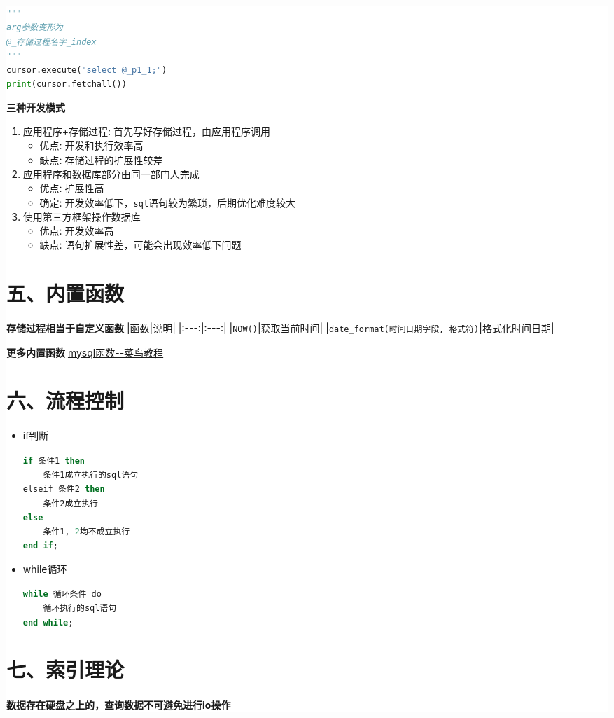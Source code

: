 ```python
"""
arg参数变形为
@_存储过程名字_index
"""
cursor.execute("select @_p1_1;")
print(cursor.fetchall())
```

**三种开发模式**

1. 应用程序+存储过程: 首先写好存储过程，由应用程序调用
    * 优点: 开发和执行效率高
    * 缺点: 存储过程的扩展性较差
2. 应用程序和数据库部分由同一部门人完成
    * 优点: 扩展性高
    * 确定: 开发效率低下，`sql`语句较为繁琐，后期优化难度较大
3. 使用第三方框架操作数据库
    * 优点: 开发效率高
    * 缺点: 语句扩展性差，可能会出现效率低下问题

# 五、内置函数
**存储过程相当于自定义函数**
|函数|说明|
|:---:|:---:|
|`NOW()`|获取当前时间|
|`date_format(时间日期字段, 格式符)`|格式化时间日期|

**更多内置函数**
[mysql函数--菜鸟教程](https://www.runoob.com/mysql/mysql-functions.html)

# 六、流程控制
* if判断
    ```sql
    if 条件1 then
        条件1成立执行的sql语句
    elseif 条件2 then
        条件2成立执行
    else
        条件1, 2均不成立执行
    end if;
    ```
* while循环
    ```sql
    while 循环条件 do
        循环执行的sql语句
    end while;
    ``` 
# 七、索引理论
**数据存在硬盘之上的，查询数据不可避免进行io操作**
